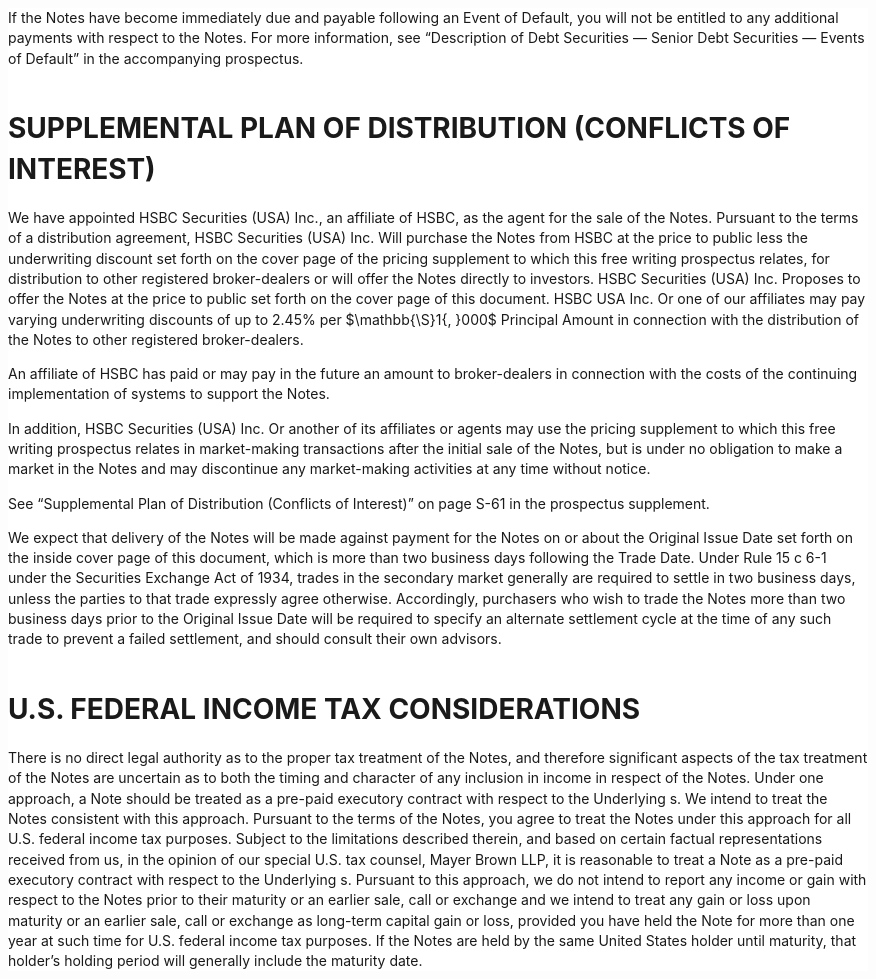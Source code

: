 If the Notes have become immediately due and payable following an Event of Default,  you will not be entitled to any additional payments with respect to the Notes. For more information,  see “Description of Debt Securities — Senior Debt Securities — Events of Default” in the accompanying prospectus.

# SUPPLEMENTAL PLAN OF DISTRIBUTION (CONFLICTS OF INTEREST)

We have appointed HSBC Securities (USA) Inc.,  an affiliate of HSBC,  as the agent for the sale of the Notes. Pursuant to the terms of a distribution agreement,  HSBC Securities (USA) Inc. Will purchase the Notes from HSBC at the price to public less the underwriting discount set forth on the cover page of the pricing supplement to which this free writing prospectus relates,  for distribution to other registered broker-dealers or will offer the Notes directly to investors. HSBC Securities (USA) Inc. Proposes to offer the Notes at the price to public set forth on the cover page of this document. HSBC USA Inc. Or one of our affiliates may pay varying underwriting discounts of up to $2.45\%$ per $\mathbb{\S}1{, }000$ Principal Amount in connection with the distribution of the Notes to other registered broker-dealers.

An affiliate of HSBC has paid or may pay in the future an amount to broker-dealers in connection with the costs of the continuing implementation of systems to support the Notes.

In addition,  HSBC Securities (USA) Inc. Or another of its affiliates or agents may use the pricing supplement to which this free writing prospectus relates in market-making transactions after the initial sale of the Notes,  but is under no obligation to make a market in the Notes and may discontinue any market-making activities at any time without notice.

See “Supplemental Plan of Distribution (Conflicts of Interest)” on page S-61 in the prospectus supplement.

We expect that delivery of the Notes will be made against payment for the Notes on or about the Original Issue Date set forth on the inside cover page of this document,  which is more than two business days following the Trade Date. Under Rule 15 c 6-1 under the Securities Exchange Act of 1934,  trades in the secondary market generally are required to settle in two business days,  unless the parties to that trade expressly agree otherwise. Accordingly,  purchasers who wish to trade the Notes more than two business days prior to the Original Issue Date will be required to specify an alternate settlement cycle at the time of any such trade to prevent a failed settlement,  and should consult their own advisors.

# U.S. FEDERAL INCOME TAX CONSIDERATIONS

There is no direct legal authority as to the proper tax treatment of the Notes,  and therefore significant aspects of the tax treatment of the Notes are uncertain as to both the timing and character of any inclusion in income in respect of the Notes. Under one approach,  a Note should be treated as a pre-paid executory contract with respect to the Underlying s. We intend to treat the Notes consistent with this approach. Pursuant to the terms of the Notes,  you agree to treat the Notes under this approach for all U.S. federal income tax purposes. Subject to the limitations described therein,  and based on certain factual representations received from us,  in the opinion of our special U.S. tax counsel,  Mayer Brown LLP,  it is reasonable to treat a Note as a pre-paid executory contract with respect to the Underlying s. Pursuant to this approach,  we do not intend to report any income or gain with respect to the Notes prior to their maturity or an earlier sale,  call or exchange and we intend to treat any gain or loss upon maturity or an earlier sale,  call or exchange as long-term capital gain or loss,  provided you have held the Note for more than one year at such time for U.S. federal income tax purposes. If the Notes are held by the same United States holder until maturity,  that holder’s holding period will generally include the maturity date.
